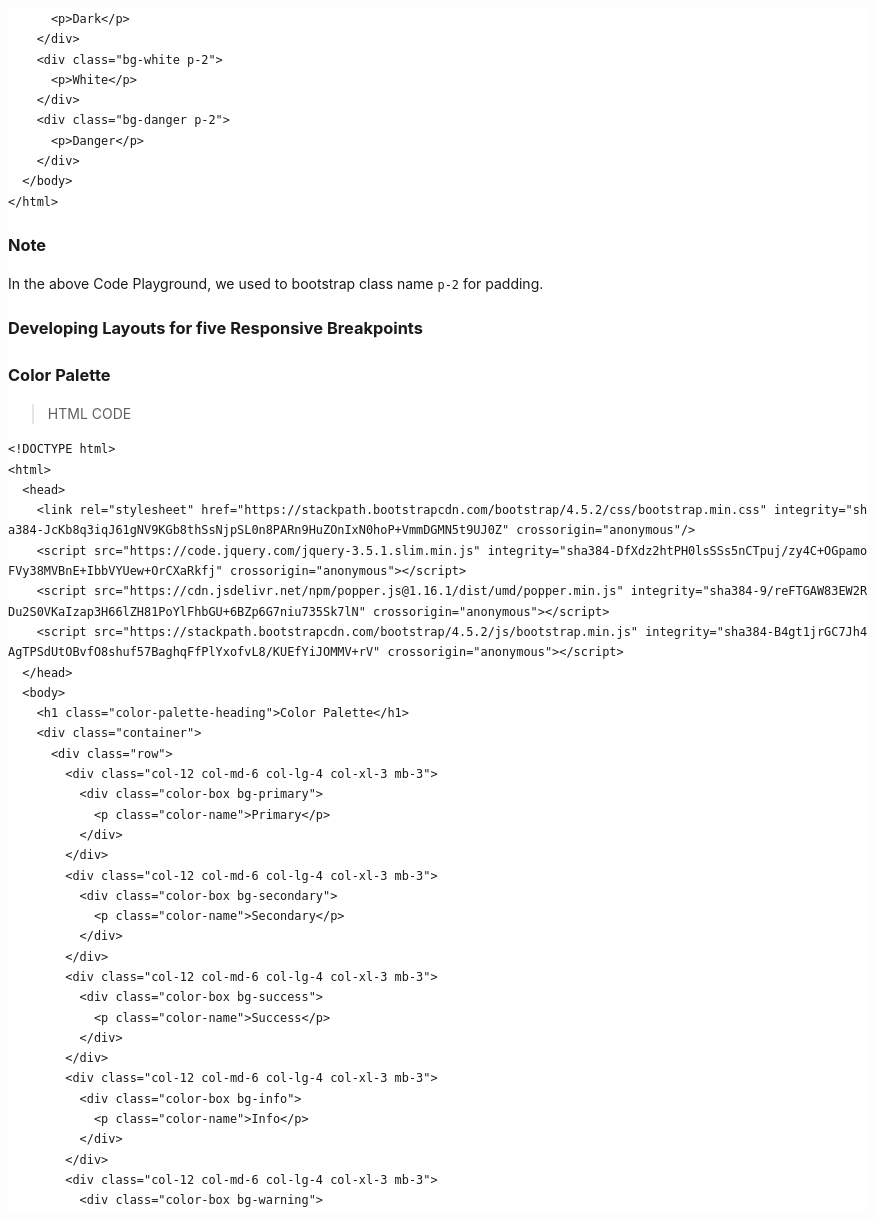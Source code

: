 ```
      <p>Dark</p>
    </div>
    <div class="bg-white p-2">
      <p>White</p>
    </div>
    <div class="bg-danger p-2">
      <p>Danger</p>
    </div>
  </body>
</html>
```

### Note

In the above Code Playground, we used to bootstrap class name `p-2` for padding.

### Developing Layouts for five Responsive Breakpoints

### Color Palette

>HTML CODE

```
<!DOCTYPE html>
<html>
  <head>
    <link rel="stylesheet" href="https://stackpath.bootstrapcdn.com/bootstrap/4.5.2/css/bootstrap.min.css" integrity="sha384-JcKb8q3iqJ61gNV9KGb8thSsNjpSL0n8PARn9HuZOnIxN0hoP+VmmDGMN5t9UJ0Z" crossorigin="anonymous"/>
    <script src="https://code.jquery.com/jquery-3.5.1.slim.min.js" integrity="sha384-DfXdz2htPH0lsSSs5nCTpuj/zy4C+OGpamoFVy38MVBnE+IbbVYUew+OrCXaRkfj" crossorigin="anonymous"></script>
    <script src="https://cdn.jsdelivr.net/npm/popper.js@1.16.1/dist/umd/popper.min.js" integrity="sha384-9/reFTGAW83EW2RDu2S0VKaIzap3H66lZH81PoYlFhbGU+6BZp6G7niu735Sk7lN" crossorigin="anonymous"></script>
    <script src="https://stackpath.bootstrapcdn.com/bootstrap/4.5.2/js/bootstrap.min.js" integrity="sha384-B4gt1jrGC7Jh4AgTPSdUtOBvfO8shuf57BaghqFfPlYxofvL8/KUEfYiJOMMV+rV" crossorigin="anonymous"></script>
  </head>
  <body>
    <h1 class="color-palette-heading">Color Palette</h1>
    <div class="container">
      <div class="row">
        <div class="col-12 col-md-6 col-lg-4 col-xl-3 mb-3">
          <div class="color-box bg-primary">
            <p class="color-name">Primary</p>
          </div>
        </div>
        <div class="col-12 col-md-6 col-lg-4 col-xl-3 mb-3">
          <div class="color-box bg-secondary">
            <p class="color-name">Secondary</p>
          </div>
        </div>
        <div class="col-12 col-md-6 col-lg-4 col-xl-3 mb-3">
          <div class="color-box bg-success">
            <p class="color-name">Success</p>
          </div>
        </div>
        <div class="col-12 col-md-6 col-lg-4 col-xl-3 mb-3">
          <div class="color-box bg-info">
            <p class="color-name">Info</p>
          </div>
        </div>
        <div class="col-12 col-md-6 col-lg-4 col-xl-3 mb-3">
          <div class="color-box bg-warning">
```